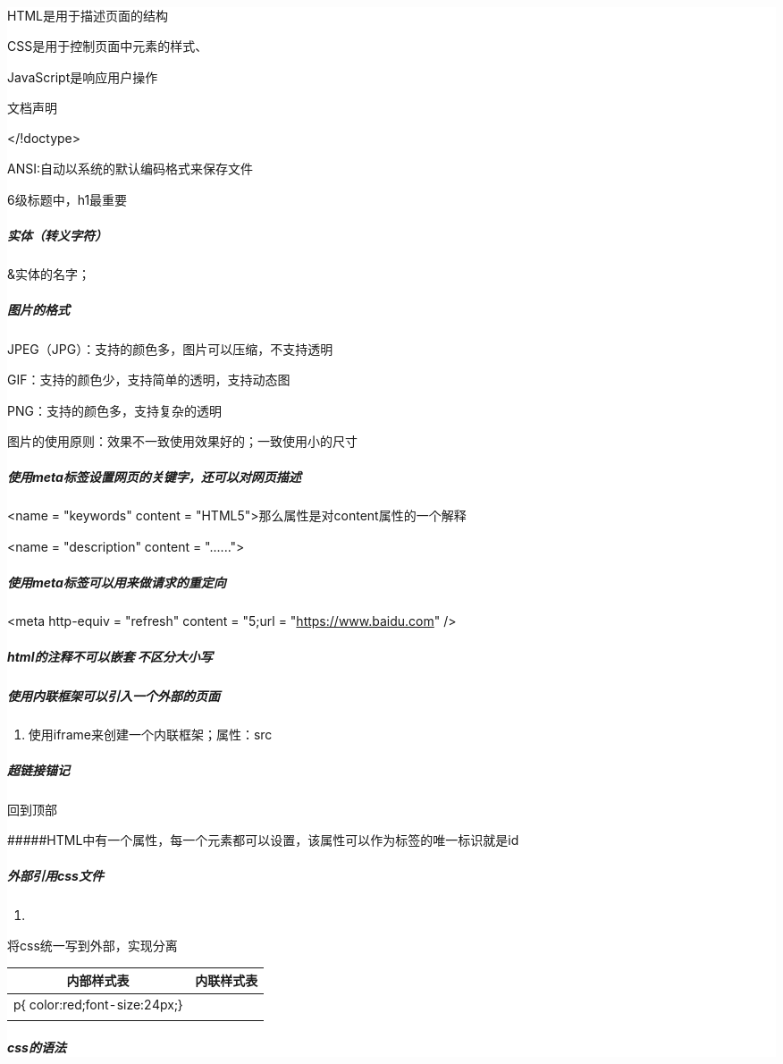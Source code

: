HTML是用于描述页面的结构

CSS是用于控制页面中元素的样式、

JavaScript是响应用户操作

<!doctype html>文档声明
</!doctype> 

ANSI:自动以系统的默认编码格式来保存文件

6级标题中，h1最重要

##### 实体（转义字符）

&实体的名字；

##### 图片的格式

JPEG（JPG）：支持的颜色多，图片可以压缩，不支持透明

GIF：支持的颜色少，支持简单的透明，支持动态图

PNG：支持的颜色多，支持复杂的透明

图片的使用原则：效果不一致使用效果好的；一致使用小的尺寸

##### 使用meta标签设置网页的关键字，还可以对网页描述

<name = "keywords" content = "HTML5">那么属性是对content属性的一个解释 

<name = "description" content = "......">

##### 使用meta标签可以用来做请求的重定向

<meta http-equiv = "refresh" content = "5;url = "https://www.baidu.com" />

##### html的注释不可以嵌套 不区分大小写 

##### 使用内联框架可以引入一个外部的页面

1. 使用iframe来创建一个内联框架；属性：src

##### 超链接锚记

<a herf = "#">回到顶部</a>

#####HTML中有一个属性，每一个元素都可以设置，该属性可以作为标签的唯一标识就是id

##### 外部引用css文件

1. <link rel = "stylesheet" type = "text/css" href = "相对路径"/>

将css统一写到外部，实现分离 

| 内部样式表                    | 内联样式表                        |
| ----------------------------- | --------------------------------- |
| p{ color:red;font-size:24px;} | <p style = "font-size:24px;"></p> |

##### css的语法
